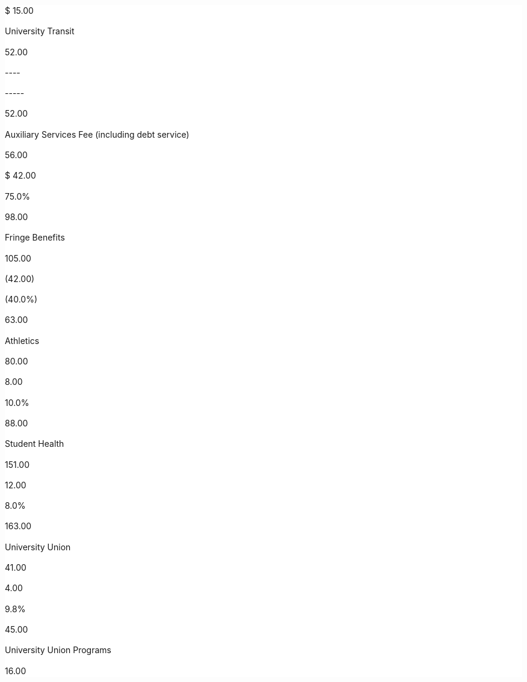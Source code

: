 $ 15.00

University Transit

52.00

\----

\-----

52.00

Auxiliary Services Fee (including debt service)

56.00

$ 42.00

75.0%

98.00

Fringe Benefits

105.00

(42.00)

(40.0%)

63.00

Athletics

80.00

8.00

10.0%

88.00

Student Health

151.00

12.00

8.0%

163.00

University Union

41.00

4.00

9.8%

45.00

University Union Programs

16.00
